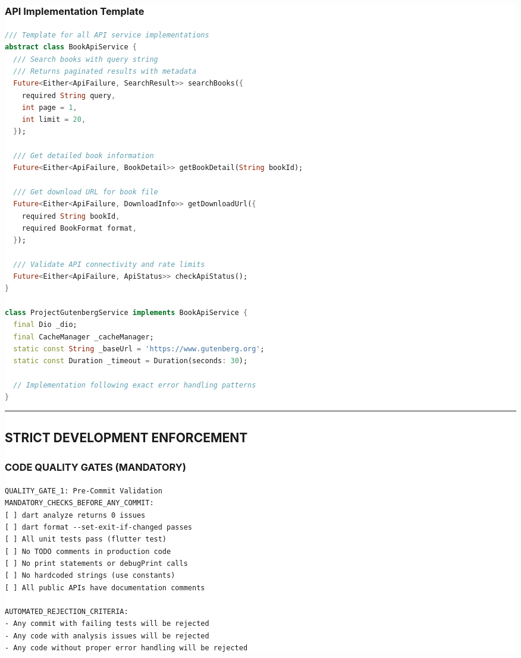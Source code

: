 ### API Implementation Template
```dart
/// Template for all API service implementations
abstract class BookApiService {
  /// Search books with query string
  /// Returns paginated results with metadata
  Future<Either<ApiFailure, SearchResult>> searchBooks({
    required String query,
    int page = 1,
    int limit = 20,
  });
  
  /// Get detailed book information
  Future<Either<ApiFailure, BookDetail>> getBookDetail(String bookId);
  
  /// Get download URL for book file
  Future<Either<ApiFailure, DownloadInfo>> getDownloadUrl({
    required String bookId,
    required BookFormat format,
  });
  
  /// Validate API connectivity and rate limits
  Future<Either<ApiFailure, ApiStatus>> checkApiStatus();
}

class ProjectGutenbergService implements BookApiService {
  final Dio _dio;
  final CacheManager _cacheManager;
  static const String _baseUrl = 'https://www.gutenberg.org';
  static const Duration _timeout = Duration(seconds: 30);
  
  // Implementation following exact error handling patterns
}
```

---

## STRICT DEVELOPMENT ENFORCEMENT

### CODE QUALITY GATES (MANDATORY)
```
QUALITY_GATE_1: Pre-Commit Validation
MANDATORY_CHECKS_BEFORE_ANY_COMMIT:
[ ] dart analyze returns 0 issues
[ ] dart format --set-exit-if-changed passes
[ ] All unit tests pass (flutter test)
[ ] No TODO comments in production code
[ ] No print statements or debugPrint calls
[ ] No hardcoded strings (use constants)
[ ] All public APIs have documentation comments

AUTOMATED_REJECTION_CRITERIA:
- Any commit with failing tests will be rejected
- Any code with analysis issues will be rejected
- Any code without proper error handling will be rejected
```
